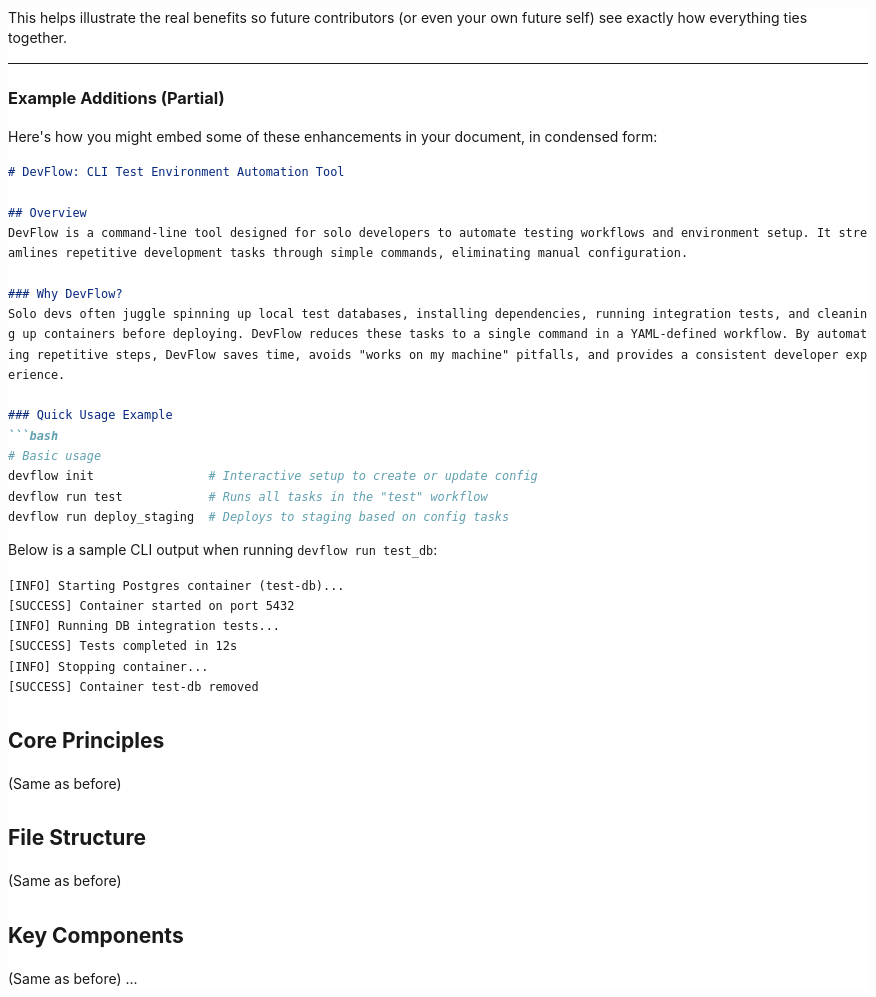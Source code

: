 This helps illustrate the real benefits so future contributors (or even your own future self) see exactly how everything ties together.

---

### Example Additions (Partial)

Here's how you might embed some of these enhancements in your document, in condensed form:

```markdown
# DevFlow: CLI Test Environment Automation Tool

## Overview
DevFlow is a command-line tool designed for solo developers to automate testing workflows and environment setup. It streamlines repetitive development tasks through simple commands, eliminating manual configuration.

### Why DevFlow?
Solo devs often juggle spinning up local test databases, installing dependencies, running integration tests, and cleaning up containers before deploying. DevFlow reduces these tasks to a single command in a YAML-defined workflow. By automating repetitive steps, DevFlow saves time, avoids "works on my machine" pitfalls, and provides a consistent developer experience.

### Quick Usage Example
```bash
# Basic usage
devflow init                # Interactive setup to create or update config
devflow run test            # Runs all tasks in the "test" workflow
devflow run deploy_staging  # Deploys to staging based on config tasks
```

Below is a sample CLI output when running `devflow run test_db`:

```
[INFO] Starting Postgres container (test-db)...
[SUCCESS] Container started on port 5432
[INFO] Running DB integration tests...
[SUCCESS] Tests completed in 12s
[INFO] Stopping container...
[SUCCESS] Container test-db removed
```

## Core Principles

(Same as before)

## File Structure

(Same as before)

## Key Components

(Same as before)
...
